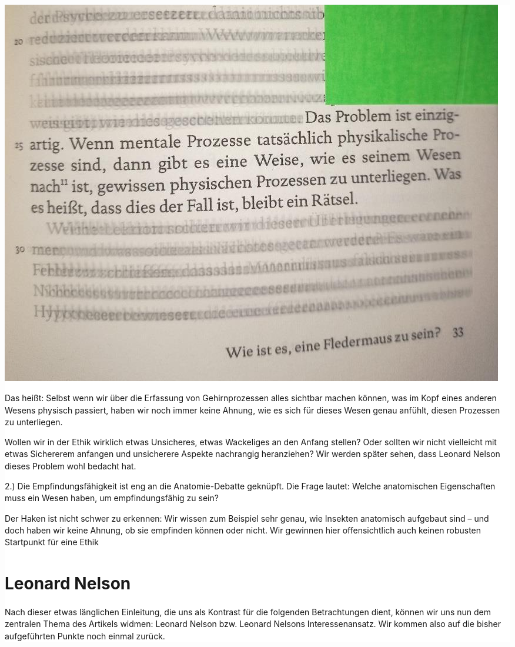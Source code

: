 ![Auszug-Nagel: Wie ist es eine Fledermaus zu sein?](/images/nelson-interessen/505.jpg)

Das heißt: Selbst wenn wir über die Erfassung von Gehirnprozessen alles sichtbar machen können,
was im Kopf eines anderen Wesens physisch passiert, haben wir noch immer keine Ahnung, wie es
sich für dieses Wesen genau anfühlt, diesen Prozessen zu unterliegen.

Wollen wir in der Ethik wirklich etwas Unsicheres, etwas Wackeliges an den Anfang stellen? Oder
sollten wir nicht vielleicht mit etwas Sichererem anfangen und unsicherere Aspekte nachrangig
heranziehen? Wir werden später sehen, dass Leonard Nelson dieses Problem wohl bedacht hat.

2.) Die Empfindungsfähigkeit ist eng an die Anatomie-Debatte geknüpft. Die Frage lautet: Welche
anatomischen Eigenschaften muss ein Wesen haben, um empfindungsfähig zu sein?

Der Haken ist nicht schwer zu erkennen: Wir wissen zum Beispiel sehr genau, wie Insekten
anatomisch aufgebaut sind – und doch haben wir keine Ahnung, ob sie empfinden können oder
nicht. Wir gewinnen hier offensichtlich auch keinen robusten Startpunkt für eine Ethik

# Leonard Nelson

Nach dieser etwas länglichen Einleitung, die uns als Kontrast für die folgenden Betrachtungen dient,
können wir uns nun dem zentralen Thema des Artikels widmen: Leonard Nelson bzw. Leonard
Nelsons Interessenansatz. Wir kommen also auf die bisher aufgeführten Punkte noch einmal zurück.

